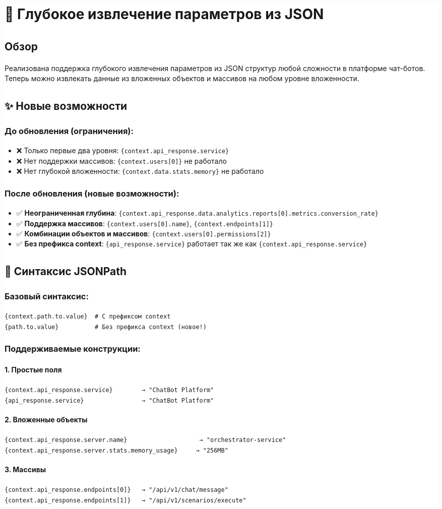 # 🚀 Глубокое извлечение параметров из JSON

## Обзор

Реализована поддержка глубокого извлечения параметров из JSON структур любой сложности в платформе чат-ботов. Теперь можно извлекать данные из вложенных объектов и массивов на любом уровне вложенности.

## ✨ Новые возможности

### До обновления (ограничения):
- ❌ Только первые два уровня: `{context.api_response.service}`
- ❌ Нет поддержки массивов: `{context.users[0]}` не работало
- ❌ Нет глубокой вложенности: `{context.data.stats.memory}` не работало

### После обновления (новые возможности):
- ✅ **Неограниченная глубина**: `{context.api_response.data.analytics.reports[0].metrics.conversion_rate}`
- ✅ **Поддержка массивов**: `{context.users[0].name}`, `{context.endpoints[1]}`
- ✅ **Комбинации объектов и массивов**: `{context.users[0].permissions[2]}`
- ✅ **Без префикса context**: `{api_response.service}` работает так же как `{context.api_response.service}`

## 📝 Синтаксис JSONPath

### Базовый синтаксис:
```
{context.path.to.value}  # С префиксом context
{path.to.value}          # Без префикса context (новое!)
```

### Поддерживаемые конструкции:

#### 1. Простые поля
```
{context.api_response.service}        → "ChatBot Platform"
{api_response.service}                → "ChatBot Platform"
```

#### 2. Вложенные объекты
```
{context.api_response.server.name}                    → "orchestrator-service"
{context.api_response.server.stats.memory_usage}     → "256MB"
```

#### 3. Массивы
```
{context.api_response.endpoints[0]}   → "/api/v1/chat/message"
{context.api_response.endpoints[1]}   → "/api/v1/scenarios/execute"
```
